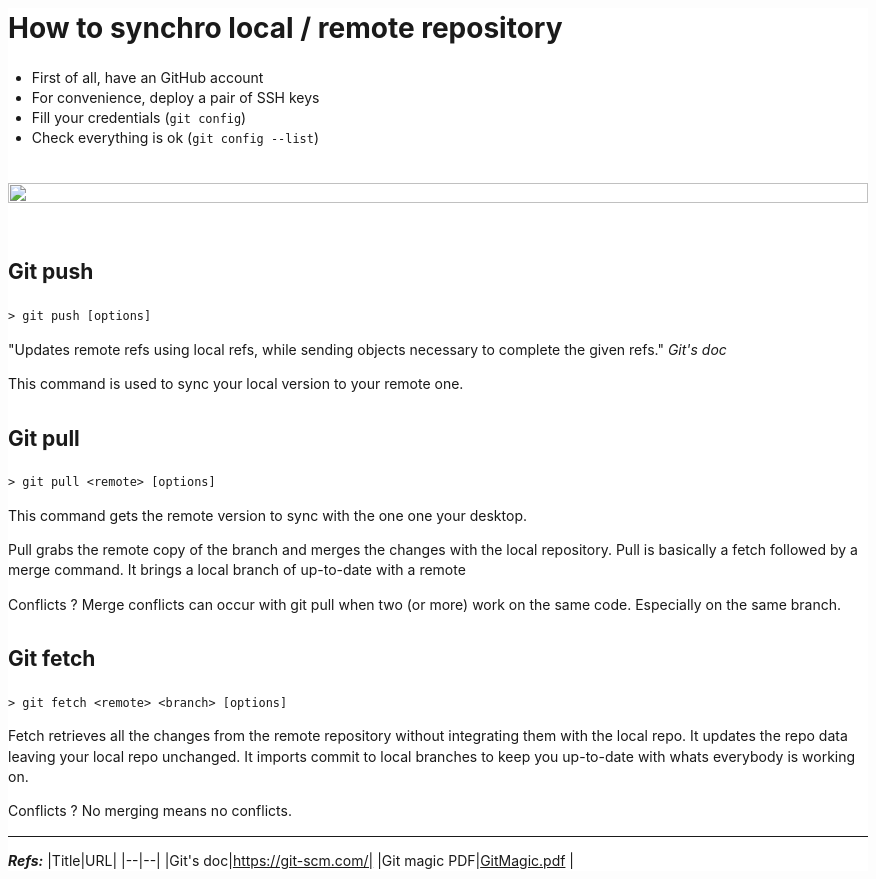 # How to synchro local / remote repository

- First of all, have an GitHub account
- For convenience, deploy a pair of SSH keys
- Fill your credentials (`git config`)
- Check everything is ok (`git config --list`)

<img src="https://whyisdifference.com/wp-content/uploads/2018/04/cdn_subdomain/Difference-Between-Git-Fetch-and-Git-Pull.png" style="width:100%; height:100%; margin:20px 0 20px 0">

## Git push

`> git push [options]`

"Updates remote refs using local refs, while sending objects necessary to complete the given refs." *Git's doc*

This command is used to sync your local version to your remote one.

## Git pull

`> git pull <remote> [options]`

This command gets the remote version to sync with the one one your desktop.

Pull grabs the remote copy of the branch and merges the changes with the local repository. Pull is basically a fetch followed by a merge command.
It brings a local branch of up-to-date with a remote

Conflicts ? Merge conflicts can occur with git pull when two (or more) work on the same code. Especially on the same branch.

## Git fetch

`> git fetch <remote> <branch> [options]`

Fetch retrieves all the changes from the remote repository without integrating them with the local repo.
It updates the repo data leaving your local repo unchanged.
It imports commit to local branches to keep you up-to-date with whats everybody is working on.

Conflicts ? No merging means no conflicts.
<br>

_____
***Refs:***
|Title|URL|
|--|--|
|Git's doc|https://git-scm.com/|
|Git magic PDF|[GitMagic.pdf](./GitMagic.pdf)
|